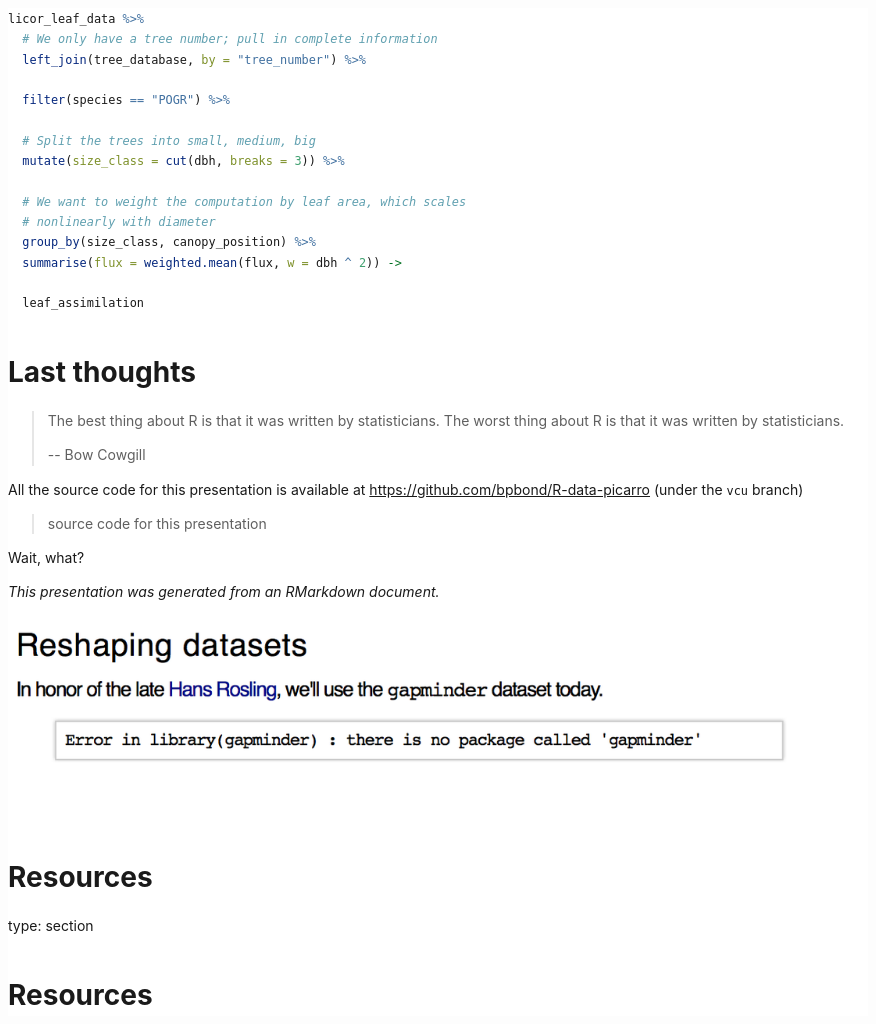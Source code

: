 
```r
licor_leaf_data %>%
  # We only have a tree number; pull in complete information
  left_join(tree_database, by = "tree_number") %>% 
  
  filter(species == "POGR") %>% 
  
  # Split the trees into small, medium, big
  mutate(size_class = cut(dbh, breaks = 3)) %>% 
  
  # We want to weight the computation by leaf area, which scales
  # nonlinearly with diameter
  group_by(size_class, canopy_position) %>% 
  summarise(flux = weighted.mean(flux, w = dbh ^ 2)) ->
  
  leaf_assimilation
```


Last thoughts
========================================================

>The best thing about R is that it was written by statisticians. The worst thing about R is that it was written by statisticians.
>
>-- Bow Cowgill

All the source code for this presentation is available at https://github.com/bpbond/R-data-picarro (under the `vcu` branch)

>source code for this presentation

Wait, what?

_This presentation was generated from an RMarkdown document._

<img src="images/no_pkg_error.png" width="800" />


Resources
========================================================
type: section


Resources
========================================================
